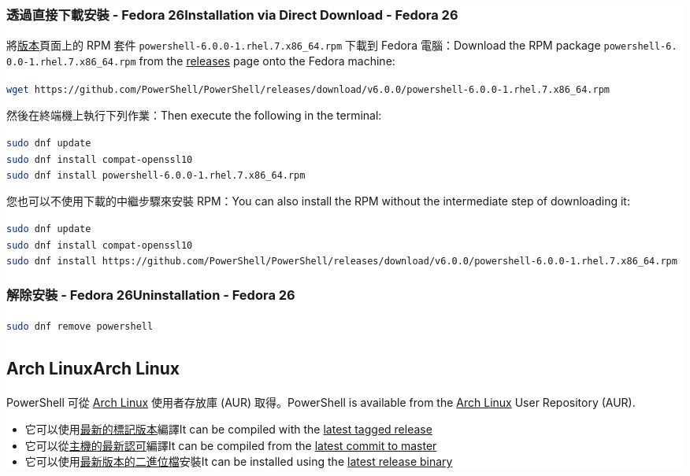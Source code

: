 ### <a name="installation-via-direct-download---fedora-26"></a><span data-ttu-id="23a4e-198">透過直接下載安裝 - Fedora 26</span><span class="sxs-lookup"><span data-stu-id="23a4e-198">Installation via Direct Download - Fedora 26</span></span>

<span data-ttu-id="23a4e-199">將[版本][]頁面上的 RPM 套件 `powershell-6.0.0-1.rhel.7.x86_64.rpm` 下載到 Fedora 電腦：</span><span class="sxs-lookup"><span data-stu-id="23a4e-199">Download the RPM package `powershell-6.0.0-1.rhel.7.x86_64.rpm` from the [releases][] page onto the Fedora machine:</span></span>

```sh
wget https://github.com/PowerShell/PowerShell/releases/download/v6.0.0/powershell-6.0.0-1.rhel.7.x86_64.rpm
```

<span data-ttu-id="23a4e-200">然後在終端機上執行下列作業：</span><span class="sxs-lookup"><span data-stu-id="23a4e-200">Then execute the following in the terminal:</span></span>

```sh
sudo dnf update
sudo dnf install compat-openssl10
sudo dnf install powershell-6.0.0-1.rhel.7.x86_64.rpm
```

<span data-ttu-id="23a4e-201">您也可以不使用下載的中繼步驟來安裝 RPM：</span><span class="sxs-lookup"><span data-stu-id="23a4e-201">You can also install the RPM without the intermediate step of downloading it:</span></span>

```sh
sudo dnf update
sudo dnf install compat-openssl10
sudo dnf install https://github.com/PowerShell/PowerShell/releases/download/v6.0.0/powershell-6.0.0-1.rhel.7.x86_64.rpm
```

### <a name="uninstallation---fedora-26"></a><span data-ttu-id="23a4e-202">解除安裝 - Fedora 26</span><span class="sxs-lookup"><span data-stu-id="23a4e-202">Uninstallation - Fedora 26</span></span>

```sh
sudo dnf remove powershell
```

## <a name="arch-linux"></a><span data-ttu-id="23a4e-203">Arch Linux</span><span class="sxs-lookup"><span data-stu-id="23a4e-203">Arch Linux</span></span>

<span data-ttu-id="23a4e-204">PowerShell 可從 [Arch Linux][] 使用者存放庫 (AUR) 取得。</span><span class="sxs-lookup"><span data-stu-id="23a4e-204">PowerShell is available from the [Arch Linux][] User Repository (AUR).</span></span>

* <span data-ttu-id="23a4e-205">它可以使用[最新的標記版本][arch-release]編譯</span><span class="sxs-lookup"><span data-stu-id="23a4e-205">It can be compiled with the [latest tagged release][arch-release]</span></span>
* <span data-ttu-id="23a4e-206">它可以從[主機的最新認可][arch-git]編譯</span><span class="sxs-lookup"><span data-stu-id="23a4e-206">It can be compiled from the [latest commit to master][arch-git]</span></span>
* <span data-ttu-id="23a4e-207">它可以使用[最新版本的二進位檔][arch-bin]安裝</span><span class="sxs-lookup"><span data-stu-id="23a4e-207">It can be installed using the [latest release binary][arch-bin]</span></span>


[u14]: #ubuntu-1404
[u16]: #ubuntu-1604
[u17]: #ubuntu-1704
[deb8]: #debian-8
[deb9]: #debian-9
[cos]: #centos-7
[rhel7]: #red-hat-enterprise-linux-rhel-7
[opensuse]: #opensuse-422
[fed25]: #fedora-25
[fed26]: #fedora-26
[arch]: #arch-linux
[lai]: #linux-appimage
[mac]: #macos-1012
[tar]: #binary-archives
[CentOS 7]: https://www.centos.org/download/
[Arch Linux]: https://www.archlinux.org/download/
[arch-release]: https://aur.archlinux.org/packages/powershell/
[arch-git]: https://aur.archlinux.org/packages/powershell-git/
[arch-bin]: https://aur.archlinux.org/packages/powershell-bin/
[appimage]: http://appimage.org/
[brew]: http://brew.sh/
[cask]: https://caskroom.github.io/
[amazon-dockerfile]: https://github.com/PowerShell/PowerShell/blob/master/docker/community/amazonlinux/Dockerfile
[版本]: https://github.com/PowerShell/PowerShell/releases/latest
[releases]: https://github.com/PowerShell/PowerShell/releases/latest
[xdg-bds]: https://specifications.freedesktop.org/basedir-spec/basedir-spec-latest.html
